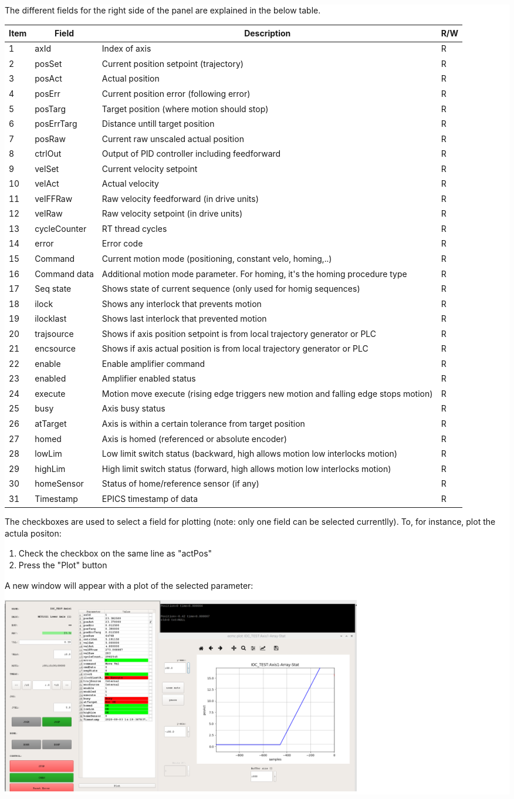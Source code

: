 The different fields for the right side of the panel are explained in the below table.

Item | Field | Description | R/W
--- | --- | --- | ---|
1 | axId | Index of axis | R
2 | posSet | Current position setpoint (trajectory) | R
3 | posAct | Actual position | R
4 | posErr | Current position error (following error) | R
5 | posTarg | Target position (where motion should stop) | R
6 | posErrTarg | Distance untill target position | R
7 | posRaw | Current raw unscaled actual position | R
8 | ctrlOut | Output of PID controller including feedforward | R
9 | velSet | Current velocity setpoint| R
10 | velAct | Actual velocity | R
11 | velFFRaw | Raw velocity feedforward (in drive units)| R
12 | velRaw | Raw velocity setpoint (in drive units) | R
13 | cycleCounter | RT thread cycles | R
14 | error | Error code | R
15 | Command | Current motion mode (positioning, constant velo, homing,..)  | R
16 | Command data | Additional motion mode parameter. For homing, it's the homing procedure type | R
17 | Seq state | Shows state of current sequence (only used for homig sequences)| R
18 | ilock | Shows any interlock that prevents motion| R
19 | ilocklast | Shows last interlock that prevented motion| R
20 | trajsource | Shows if axis position setpoint is from local trajectory generator or PLC | R
21 | encsource | Shows if axis actual position  is from local trajectory generator or PLC | R
22 | enable | Enable amplifier command | R
23 | enabled | Amplifier enabled status | R
24 | execute | Motion move execute (rising edge triggers new motion and falling edge stops motion) | R
25 | busy | Axis busy status | R
26 | atTarget | Axis is within a certain tolerance from target position | R
27 | homed | Axis is homed (referenced or absolute encoder) | R
28 | lowLim | Low limit switch status (backward, high allows motion low interlocks motion) | R
29 | highLim |High  limit switch status (forward, high allows motion low interlocks motion) | R
30 | homeSensor |Status of home/reference sensor (if any) | R
31 | Timestamp | EPICS timestamp of data | R

The checkboxes are used to select a field for plotting (note: only one field can be selected currentlly).
To, for instance, plot the actula positon:
1. Check the checkbox on the same line as "actPos"
2. Press the "Plot" button

A new window will appear with a plot of the selected parameter:

![Plot GUI](doc/gui/plot_small.png)
